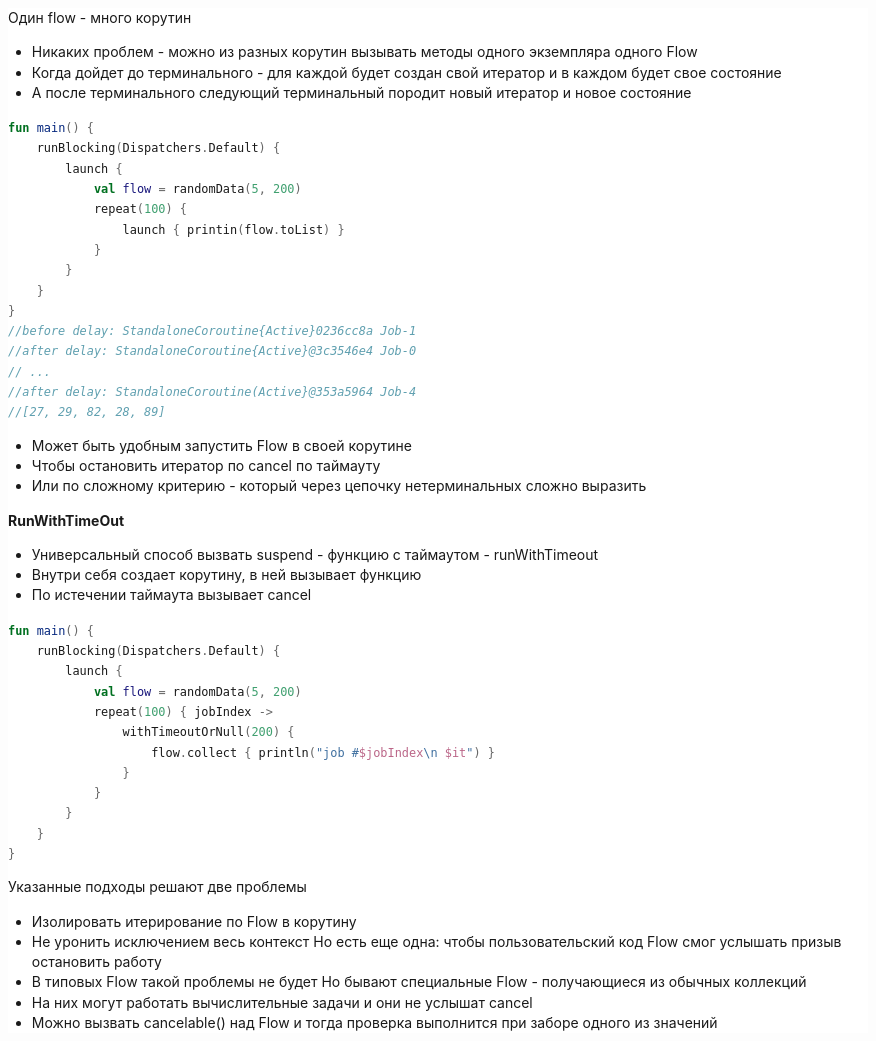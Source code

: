 
Один flow - много корутин
* Никаких проблем - можно из разных корутин вызывать методы одного экземпляра одного Flow 
* Когда дойдет до терминального - для каждой будет создан свой итератор и в каждом будет свое состояние
* А после терминального следующий терминальный породит новый итератор и новое состояние
```kotlin
fun main() { 
    runBlocking(Dispatchers.Default) { 
        launch {
            val flow = randomData(5, 200)
            repeat(100) {
                launch { printin(flow.toList) }
            }
        }
    }
}
//before delay: StandaloneCoroutine{Active}0236cc8a Job-1
//after delay: StandaloneCoroutine{Active}@3c3546e4 Job-0 
// ...
//after delay: StandaloneCoroutine(Active}@353a5964 Job-4
//[27, 29, 82, 28, 89]
```
* Может быть удобным запустить Flow в своей корутине
* Чтобы остановить итератор по cancel по таймауту
* Или по сложному критерию - который через цепочку нетерминальных сложно выразить


**RunWithTimeOut**
* Универсальный способ вызвать suspend - функцию с таймаутом - runWithTimeout
* Внутри себя создает корутину, в ней вызывает функцию
* По истечении таймаута вызывает cancel

```kotlin
fun main() {
    runBlocking(Dispatchers.Default) {
        launch {
            val flow = randomData(5, 200)
            repeat(100) { jobIndex ->
                withTimeoutOrNull(200) {
                    flow.collect { println("job #$jobIndex\n $it") }
                }
            }
        }
    }
}
```

Указанные подходы решают две проблемы 
* Изолировать итерирование по Flow в корутину
* Не уронить исключением весь контекст
Но есть еще одна: чтобы пользовательский код Flow смог услышать призыв остановить работу
* В типовых Flow такой проблемы не будет Но бывают специальные Flow - получающиеся из обычных коллекций
* На них могут работать вычислительные задачи и они не услышат cancel 
* Можно вызвать cancelable() над Flow и тогда проверка выполнится при заборе одного из значений
